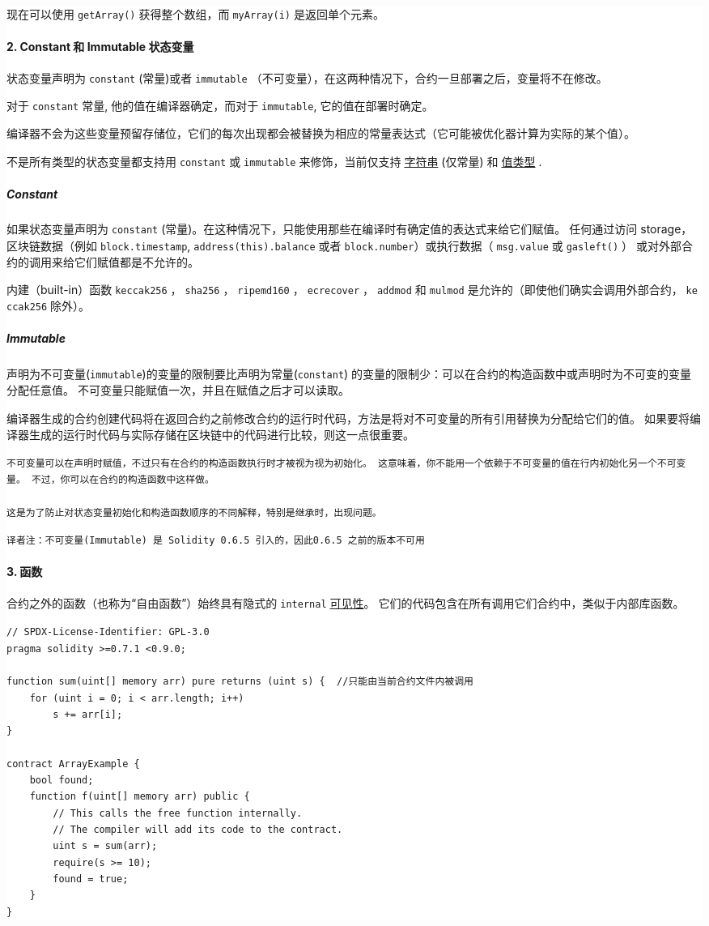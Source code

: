 现在可以使用 `getArray()` 获得整个数组，而 `myArray(i)` 是返回单个元素。

#### 2. Constant 和 Immutable  状态变量

状态变量声明为 `constant` (常量)或者 `immutable` （不可变量），在这两种情况下，合约一旦部署之后，变量将不在修改。

对于 `constant` 常量, 他的值在编译器确定，而对于 `immutable`, 它的值在部署时确定。

编译器不会为这些变量预留存储位，它们的每次出现都会被替换为相应的常量表达式（它可能被优化器计算为实际的某个值）。

不是所有类型的状态变量都支持用 `constant` 或 `immutable` 来修饰，当前仅支持 [字符串](https://learnblockchain.cn/docs/solidity/types.html#strings) (仅常量) 和 [值类型](https://learnblockchain.cn/docs/solidity/types.html#value-types) .

##### Constant

如果状态变量声明为 `constant` (常量)。在这种情况下，只能使用那些在编译时有确定值的表达式来给它们赋值。 任何通过访问 storage，区块链数据（例如 `block.timestamp`, `address(this).balance` 或者 `block.number`）或执行数据（ `msg.value` 或 `gasleft()` ） 或对外部合约的调用来给它们赋值都是不允许的。

内建（built-in）函数 `keccak256` ， `sha256` ， `ripemd160` ， `ecrecover` ， `addmod` 和 `mulmod` 是允许的（即使他们确实会调用外部合约， `keccak256` 除外）。

##### Immutable

声明为不可变量(`immutable`)的变量的限制要比声明为常量(`constant`) 的变量的限制少：可以在合约的构造函数中或声明时为不可变的变量分配任意值。 不可变量只能赋值一次，并且在赋值之后才可以读取。

编译器生成的合约创建代码将在返回合约之前修改合约的运行时代码，方法是将对不可变量的所有引用替换为分配给它们的值。 如果要将编译器生成的运行时代码与实际存储在区块链中的代码进行比较，则这一点很重要。

```solidity
不可变量可以在声明时赋值，不过只有在合约的构造函数执行时才被视为视为初始化。 这意味着，你不能用一个依赖于不可变量的值在行内初始化另一个不可变量。 不过，你可以在合约的构造函数中这样做。

这是为了防止对状态变量初始化和构造函数顺序的不同解释，特别是继承时，出现问题。
```

```solidity
译者注：不可变量(Immutable) 是 Solidity 0.6.5 引入的，因此0.6.5 之前的版本不可用
```

#### 3. 函数

合约之外的函数（也称为“自由函数”）始终具有隐式的 `internal` [可见性](https://learnblockchain.cn/docs/solidity/contracts.html#visibility-and-getters)。 它们的代码包含在所有调用它们合约中，类似于内部库函数。

```solidity
// SPDX-License-Identifier: GPL-3.0
pragma solidity >=0.7.1 <0.9.0;

function sum(uint[] memory arr) pure returns (uint s) {  //只能由当前合约文件内被调用
    for (uint i = 0; i < arr.length; i++)
        s += arr[i];
}

contract ArrayExample {
    bool found;
    function f(uint[] memory arr) public {
        // This calls the free function internally.
        // The compiler will add its code to the contract.
        uint s = sum(arr);
        require(s >= 10);
        found = true;
    }
}
```
